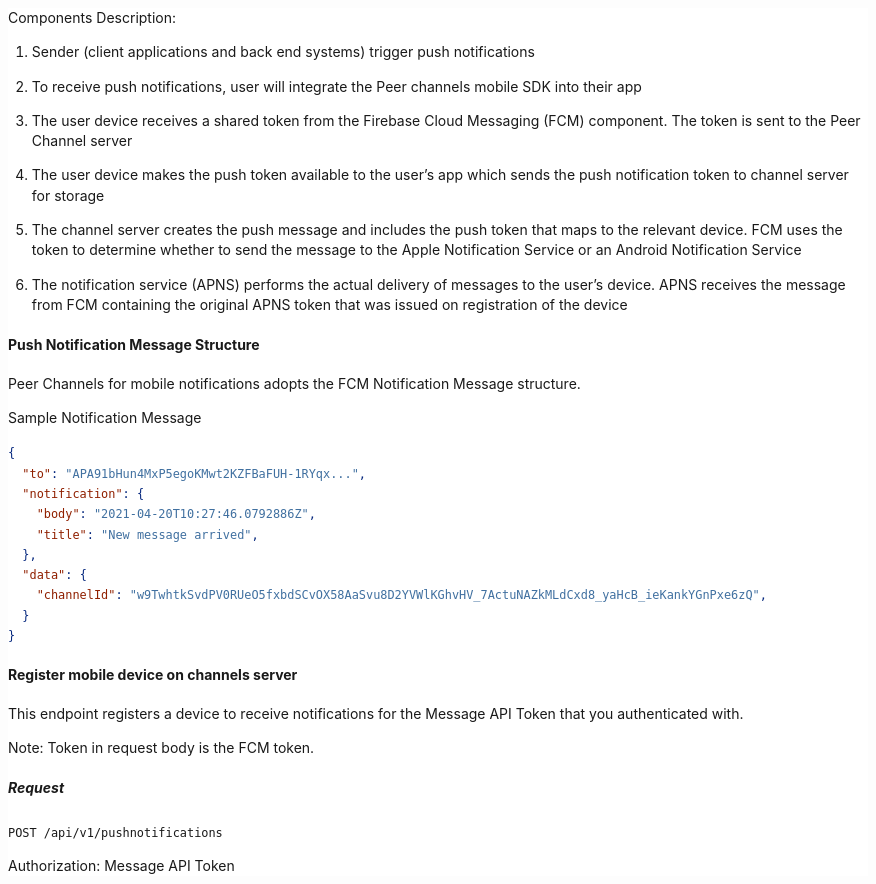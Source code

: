 Components Description:

1. Sender (client applications and back end systems) trigger push notifications

2. To receive push notifications, user will integrate the Peer channels mobile SDK into their app

3. The user device receives a shared token from the Firebase Cloud Messaging (FCM) component. The token is sent to the 
Peer Channel server

4. The user device makes the push token available to the user’s app which sends the push notification token to channel 
server for storage

5. The channel server creates the push message and includes the push token that maps to the relevant device. FCM uses 
the token to determine whether to send the message to the Apple Notification Service or an Android Notification Service

6. The notification service (APNS) performs the actual delivery of messages to the user’s device. APNS receives the 
message from FCM containing the original APNS token that was issued on registration of the device

#### Push Notification Message Structure

Peer Channels for mobile notifications adopts the FCM Notification Message structure. 

Sample Notification Message

```json
{
  "to": "APA91bHun4MxP5egoKMwt2KZFBaFUH-1RYqx...",
  "notification": {
    "body": "2021-04-20T10:27:46.0792886Z",
    "title": "New message arrived",
  },
  "data": {
    "channelId": "w9TwhtkSvdPV0RUeO5fxbdSCvOX58AaSvu8D2YVWlKGhvHV_7ActuNAZkMLdCxd8_yaHcB_ieKankYGnPxe6zQ",
  }
} 
```

#### Register mobile device on channels server

This endpoint registers a device to receive notifications for the Message API Token that you authenticated with. 

Note: Token in request body is the FCM token.

##### Request

```
POST /api/v1/pushnotifications
```

Authorization: Message API Token
